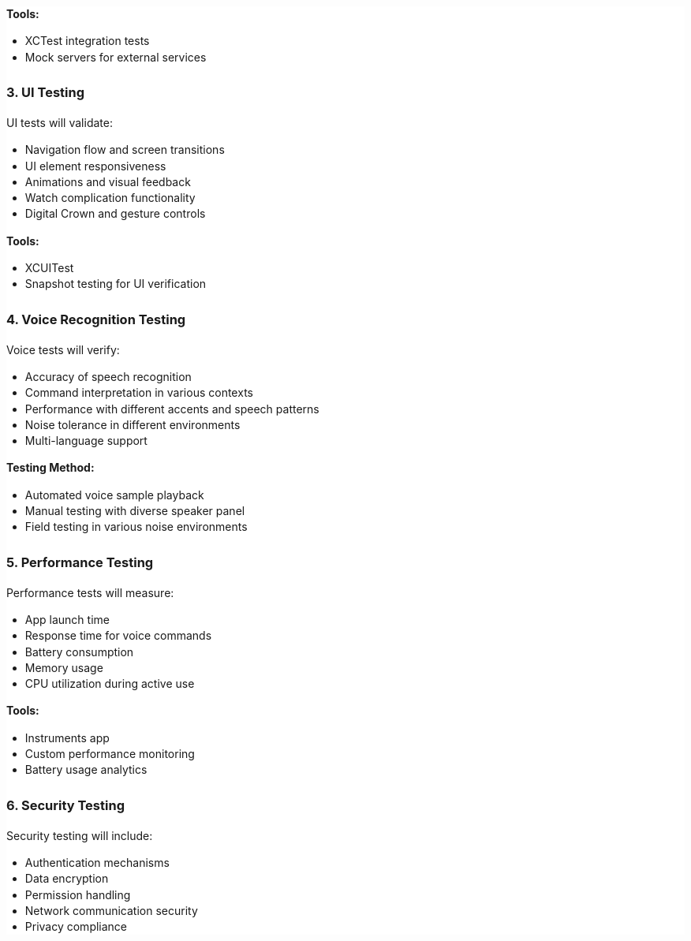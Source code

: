 **Tools:**
- XCTest integration tests
- Mock servers for external services

### 3. UI Testing

UI tests will validate:

- Navigation flow and screen transitions
- UI element responsiveness
- Animations and visual feedback
- Watch complication functionality
- Digital Crown and gesture controls

**Tools:**
- XCUITest
- Snapshot testing for UI verification

### 4. Voice Recognition Testing

Voice tests will verify:

- Accuracy of speech recognition
- Command interpretation in various contexts
- Performance with different accents and speech patterns
- Noise tolerance in different environments
- Multi-language support

**Testing Method:**
- Automated voice sample playback
- Manual testing with diverse speaker panel
- Field testing in various noise environments

### 5. Performance Testing

Performance tests will measure:

- App launch time
- Response time for voice commands
- Battery consumption
- Memory usage
- CPU utilization during active use

**Tools:**
- Instruments app
- Custom performance monitoring
- Battery usage analytics

### 6. Security Testing

Security testing will include:

- Authentication mechanisms
- Data encryption
- Permission handling
- Network communication security
- Privacy compliance
